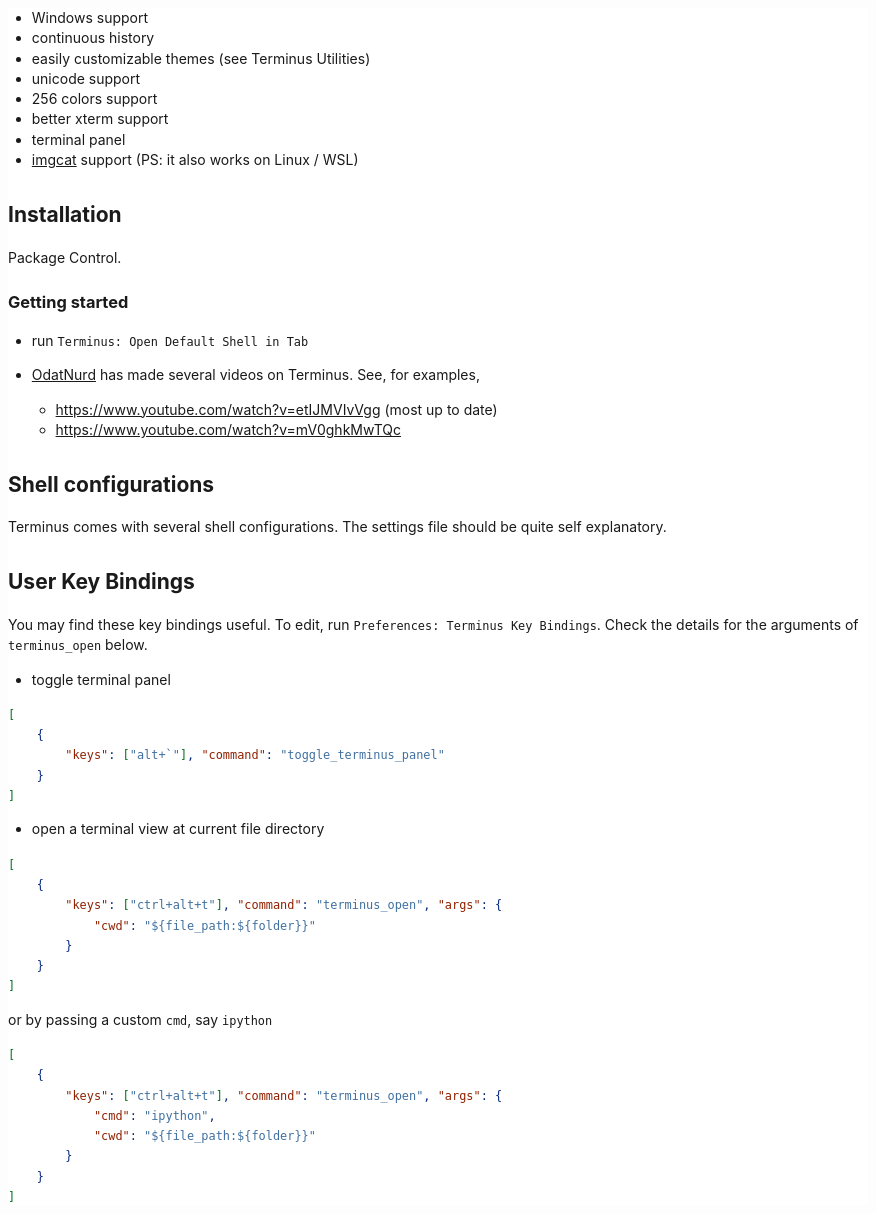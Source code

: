 - Windows support
- continuous history
- easily customizable themes (see Terminus Utilities)
- unicode support
- 256 colors support
- better xterm support
- terminal panel
- [imgcat](https://www.iterm2.com/documentation-images.html) support (PS: it also works on Linux / WSL)

## Installation

Package Control.

### Getting started

- run `Terminus: Open Default Shell in Tab`

- [OdatNurd](https://github.com/OdatNurd) has made several videos on Terminus. See, for examples,
    - https://www.youtube.com/watch?v=etIJMVIvVgg (most up to date)
    - https://www.youtube.com/watch?v=mV0ghkMwTQc


## Shell configurations

Terminus comes with several shell configurations. The settings file should be quite self explanatory. 


## User Key Bindings

You may find these key bindings useful. To edit, run `Preferences: Terminus Key Bindings`.
Check the details for the arguments of `terminus_open` below.


- toggle terminal panel
```json
[
    { 
        "keys": ["alt+`"], "command": "toggle_terminus_panel"
    }
]
```

- open a terminal view at current file directory
```json
[
    { 
        "keys": ["ctrl+alt+t"], "command": "terminus_open", "args": {
            "cwd": "${file_path:${folder}}"
        }
    }
]
```
or by passing a custom `cmd`, say `ipython`
```json
[
    { 
        "keys": ["ctrl+alt+t"], "command": "terminus_open", "args": {
            "cmd": "ipython",
            "cwd": "${file_path:${folder}}"
        }
    }
]
```
